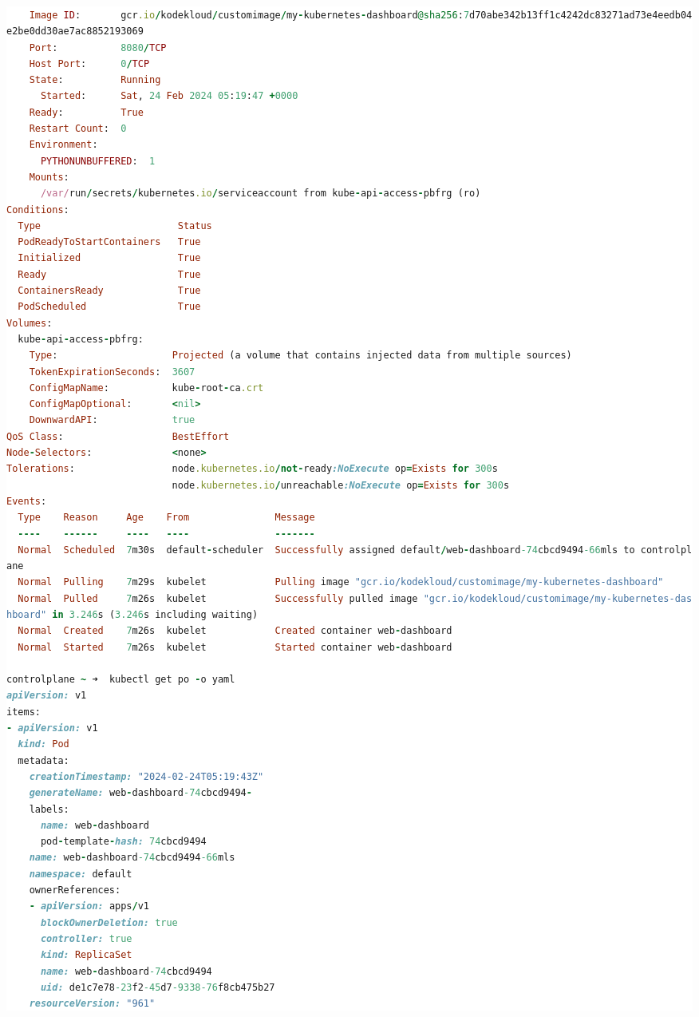```ruby
    Image ID:       gcr.io/kodekloud/customimage/my-kubernetes-dashboard@sha256:7d70abe342b13ff1c4242dc83271ad73e4eedb04e2be0dd30ae7ac8852193069
    Port:           8080/TCP
    Host Port:      0/TCP
    State:          Running
      Started:      Sat, 24 Feb 2024 05:19:47 +0000
    Ready:          True
    Restart Count:  0
    Environment:
      PYTHONUNBUFFERED:  1
    Mounts:
      /var/run/secrets/kubernetes.io/serviceaccount from kube-api-access-pbfrg (ro)
Conditions:
  Type                        Status
  PodReadyToStartContainers   True 
  Initialized                 True 
  Ready                       True 
  ContainersReady             True 
  PodScheduled                True 
Volumes:
  kube-api-access-pbfrg:
    Type:                    Projected (a volume that contains injected data from multiple sources)
    TokenExpirationSeconds:  3607
    ConfigMapName:           kube-root-ca.crt
    ConfigMapOptional:       <nil>
    DownwardAPI:             true
QoS Class:                   BestEffort
Node-Selectors:              <none>
Tolerations:                 node.kubernetes.io/not-ready:NoExecute op=Exists for 300s
                             node.kubernetes.io/unreachable:NoExecute op=Exists for 300s
Events:
  Type    Reason     Age    From               Message
  ----    ------     ----   ----               -------
  Normal  Scheduled  7m30s  default-scheduler  Successfully assigned default/web-dashboard-74cbcd9494-66mls to controlplane
  Normal  Pulling    7m29s  kubelet            Pulling image "gcr.io/kodekloud/customimage/my-kubernetes-dashboard"
  Normal  Pulled     7m26s  kubelet            Successfully pulled image "gcr.io/kodekloud/customimage/my-kubernetes-dashboard" in 3.246s (3.246s including waiting)
  Normal  Created    7m26s  kubelet            Created container web-dashboard
  Normal  Started    7m26s  kubelet            Started container web-dashboard

controlplane ~ ➜  kubectl get po -o yaml 
apiVersion: v1
items:
- apiVersion: v1
  kind: Pod
  metadata:
    creationTimestamp: "2024-02-24T05:19:43Z"
    generateName: web-dashboard-74cbcd9494-
    labels:
      name: web-dashboard
      pod-template-hash: 74cbcd9494
    name: web-dashboard-74cbcd9494-66mls
    namespace: default
    ownerReferences:
    - apiVersion: apps/v1
      blockOwnerDeletion: true
      controller: true
      kind: ReplicaSet
      name: web-dashboard-74cbcd9494
      uid: de1c7e78-23f2-45d7-9338-76f8cb475b27
    resourceVersion: "961"
```